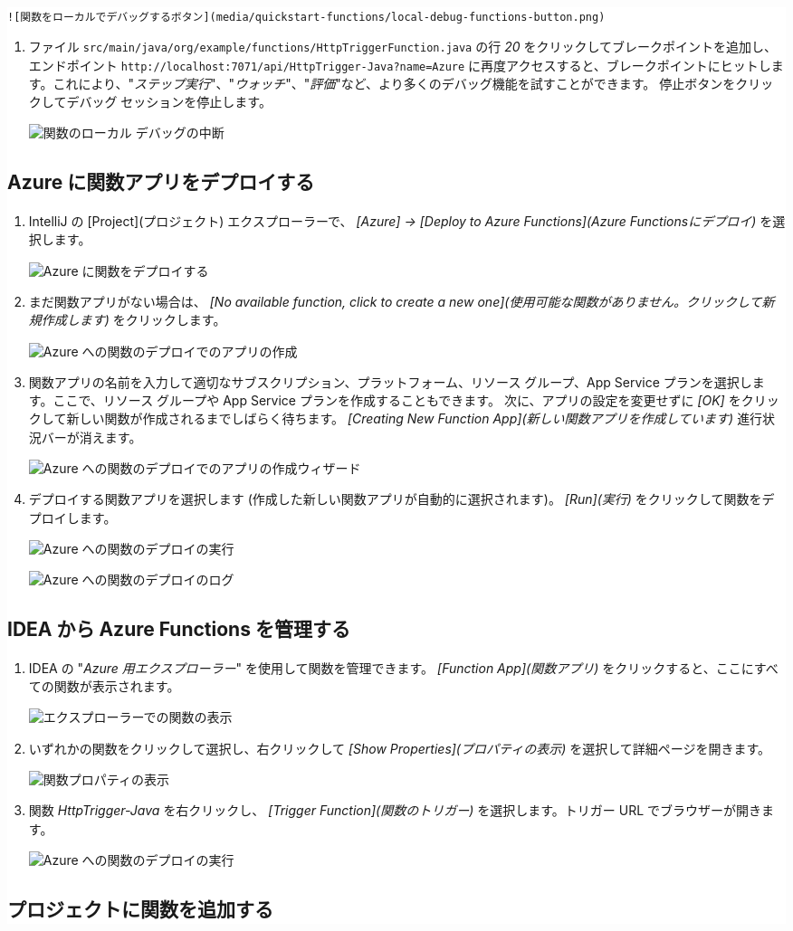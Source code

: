     ![関数をローカルでデバッグするボタン](media/quickstart-functions/local-debug-functions-button.png)

1. ファイル `src/main/java/org/example/functions/HttpTriggerFunction.java` の行 *20* をクリックしてブレークポイントを追加し、エンドポイント `http://localhost:7071/api/HttpTrigger-Java?name=Azure` に再度アクセスすると、ブレークポイントにヒットします。これにより、"*ステップ実行*"、"*ウォッチ*"、"*評価*"など、より多くのデバッグ機能を試すことができます。 停止ボタンをクリックしてデバッグ セッションを停止します。

    ![関数のローカル デバッグの中断](media/quickstart-functions/local-debug-functions-break.png)

## <a name="deploy-your-function-app-to-azure"></a>Azure に関数アプリをデプロイする

1. IntelliJ の [Project]\(プロジェクト\) エクスプローラーで、 *[Azure] -> [Deploy to Azure Functions]\(Azure Functionsにデプロイ\)* を選択します。

    ![Azure に関数をデプロイする](media/quickstart-functions/deploy-functions-to-azure.png)

1. まだ関数アプリがない場合は、 *[No available function, click to create a new one]\(使用可能な関数がありません。クリックして新規作成します\)* をクリックします。

    ![Azure への関数のデプロイでのアプリの作成](media/quickstart-functions/deploy-functions-create-app.png)

1. 関数アプリの名前を入力して適切なサブスクリプション、プラットフォーム、リソース グループ、App Service プランを選択します。ここで、リソース グループや App Service プランを作成することもできます。 次に、アプリの設定を変更せずに *[OK]* をクリックして新しい関数が作成されるまでしばらく待ちます。 *[Creating New Function App]\(新しい関数アプリを作成しています\)* 進行状況バーが消えます。

    ![Azure への関数のデプロイでのアプリの作成ウィザード](media/quickstart-functions/deploy-functions-create-app-wizard.png)

1. デプロイする関数アプリを選択します (作成した新しい関数アプリが自動的に選択されます)。 *[Run]\(実行\)* をクリックして関数をデプロイします。

    ![Azure への関数のデプロイの実行](media/quickstart-functions/deploy-functions-run.png)

    ![Azure への関数のデプロイのログ](media/quickstart-functions/deploy-functions-log.png)

## <a name="manage-azure-functions-from-idea"></a>IDEA から Azure Functions を管理する

1. IDEA の "*Azure 用エクスプローラー*" を使用して関数を管理できます。 *[Function App]\(関数アプリ\)* をクリックすると、ここにすべての関数が表示されます。

    ![エクスプローラーでの関数の表示](media/quickstart-functions/explorer-view-functions.png)

1. いずれかの関数をクリックして選択し、右クリックして *[Show Properties]\(プロパティの表示\)* を選択して詳細ページを開きます。 

    ![関数プロパティの表示](media/quickstart-functions/explorer-functions-show-properties.png)

1. 関数 *HttpTrigger-Java* を右クリックし、 *[Trigger Function]\(関数のトリガー\)* を選択します。トリガー URL でブラウザーが開きます。

    ![Azure への関数のデプロイの実行](media/quickstart-functions/explorer-trigger-functions.png)

## <a name="add-more-functions-to-the-project"></a>プロジェクトに関数を追加する


[I01]: media/sign-in-instructions/I01.png
[I02]: media/sign-in-instructions/I02.png
[I03]: media/sign-in-instructions/I03.png
[I04]: media/sign-in-instructions/I04.png
[I05]: media/sign-in-instructions/I05.png